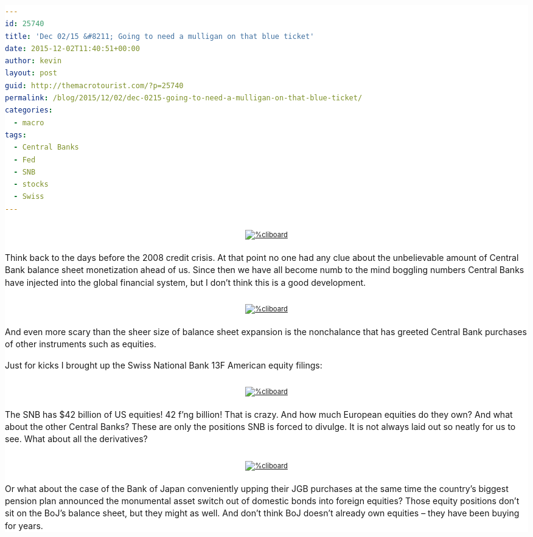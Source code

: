 ```yaml
---
id: 25740
title: 'Dec 02/15 &#8211; Going to need a mulligan on that blue ticket'
date: 2015-12-02T11:40:51+00:00
author: kevin
layout: post
guid: http://themacrotourist.com/?p=25740
permalink: /blog/2015/12/02/dec-0215-going-to-need-a-mulligan-on-that-blue-ticket/
categories:
  - macro
tags:
  - Central Banks
  - Fed
  - SNB
  - stocks
  - Swiss
---
```

<div style="width: image width px; font-size: 80%; text-align: center;">
  <a href="http://themacrotourist.com/pictures/NotGoodDec0215.png"><img class="size-full wp-image-14271" style="padding-top: 1.0em;padding-bottom: 0.5em;" alt="%cliboard" src="http://themacrotourist.com/pictures/NotGoodDec0215.png" width="600" height="500" /></a>
</div>

Think back to the days before the 2008 credit crisis. At that point no one had any clue about the unbelievable amount of Central Bank balance sheet monetization ahead of us. Since then we have all become numb to the mind boggling numbers Central Banks have injected into the global financial system, but I don’t think this is a good development.

<div style="width: image width px; font-size: 80%; text-align: center;">
  <a href="http://themacrotourist.com/pictures/FARBASTDec0215.png"><img class="size-full wp-image-14271" style="padding-top: 1.0em;padding-bottom: 0.5em;" alt="%cliboard" src="http://themacrotourist.com/pictures/FARBASTDec0215.png" width="600" height="342" /></a>
</div>

And even more scary than the sheer size of balance sheet expansion is the nonchalance that has greeted Central Bank purchases of other instruments such as equities.

Just for kicks I brought up the Swiss National Bank 13F American equity filings:

<div style="width: image width px; font-size: 80%; text-align: center;">
  <a href="http://themacrotourist.com/pictures/SNBDec0215.png"><img class="size-full wp-image-14271" style="padding-top: 1.0em;padding-bottom: 0.5em;" alt="%cliboard" src="http://themacrotourist.com/pictures/SNBDec0215.png" width="600" height="342" /></a>
</div>

The SNB has $42 billion of US equities! 42 f’ng billion! That is crazy. And how much European equities do they own? And what about the other Central Banks? These are only the positions SNB is forced to divulge. It is not always laid out so neatly for us to see. What about all the derivatives?

<div style="width: image width px; font-size: 80%; text-align: center;">
  <a href="http://themacrotourist.com/pictures/DiscDec0215.png"><img class="size-full wp-image-14271" style="padding-top: 1.0em;padding-bottom: 0.5em;" alt="%cliboard" src="http://themacrotourist.com/pictures/DiscDec0215.png" width="500" height="600" /></a>
</div>

Or what about the case of the Bank of Japan conveniently upping their JGB purchases at the same time the country’s biggest pension plan announced the monumental asset switch out of domestic bonds into foreign equities? Those equity positions don’t sit on the BoJ’s balance sheet, but they might as well. And don’t think BoJ doesn’t already own equities &#8211; they have been buying for years.
